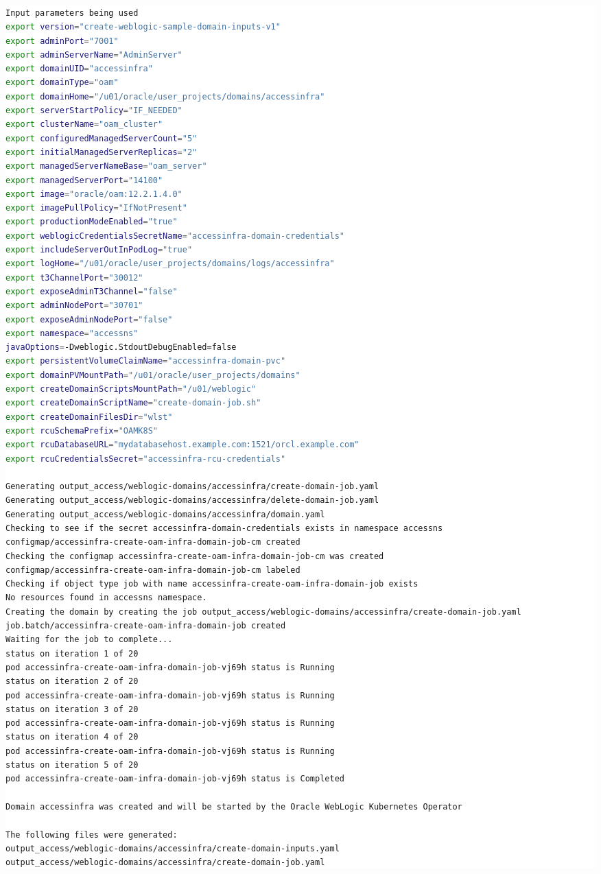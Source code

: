    ```bash
   Input parameters being used
   export version="create-weblogic-sample-domain-inputs-v1"
   export adminPort="7001"
   export adminServerName="AdminServer"
   export domainUID="accessinfra"
   export domainType="oam"
   export domainHome="/u01/oracle/user_projects/domains/accessinfra"
   export serverStartPolicy="IF_NEEDED"
   export clusterName="oam_cluster"
   export configuredManagedServerCount="5"
   export initialManagedServerReplicas="2"
   export managedServerNameBase="oam_server"
   export managedServerPort="14100"
   export image="oracle/oam:12.2.1.4.0"
   export imagePullPolicy="IfNotPresent"
   export productionModeEnabled="true"
   export weblogicCredentialsSecretName="accessinfra-domain-credentials"
   export includeServerOutInPodLog="true"
   export logHome="/u01/oracle/user_projects/domains/logs/accessinfra"
   export t3ChannelPort="30012"
   export exposeAdminT3Channel="false"
   export adminNodePort="30701"
   export exposeAdminNodePort="false"
   export namespace="accessns"
   javaOptions=-Dweblogic.StdoutDebugEnabled=false
   export persistentVolumeClaimName="accessinfra-domain-pvc"
   export domainPVMountPath="/u01/oracle/user_projects/domains"
   export createDomainScriptsMountPath="/u01/weblogic"
   export createDomainScriptName="create-domain-job.sh"
   export createDomainFilesDir="wlst"
   export rcuSchemaPrefix="OAMK8S"
   export rcuDatabaseURL="mydatabasehost.example.com:1521/orcl.example.com"
   export rcuCredentialsSecret="accessinfra-rcu-credentials"

   Generating output_access/weblogic-domains/accessinfra/create-domain-job.yaml
   Generating output_access/weblogic-domains/accessinfra/delete-domain-job.yaml
   Generating output_access/weblogic-domains/accessinfra/domain.yaml
   Checking to see if the secret accessinfra-domain-credentials exists in namespace accessns
   configmap/accessinfra-create-oam-infra-domain-job-cm created
   Checking the configmap accessinfra-create-oam-infra-domain-job-cm was created
   configmap/accessinfra-create-oam-infra-domain-job-cm labeled
   Checking if object type job with name accessinfra-create-oam-infra-domain-job exists
   No resources found in accessns namespace.
   Creating the domain by creating the job output_access/weblogic-domains/accessinfra/create-domain-job.yaml
   job.batch/accessinfra-create-oam-infra-domain-job created
   Waiting for the job to complete...
   status on iteration 1 of 20
   pod accessinfra-create-oam-infra-domain-job-vj69h status is Running
   status on iteration 2 of 20
   pod accessinfra-create-oam-infra-domain-job-vj69h status is Running
   status on iteration 3 of 20
   pod accessinfra-create-oam-infra-domain-job-vj69h status is Running
   status on iteration 4 of 20
   pod accessinfra-create-oam-infra-domain-job-vj69h status is Running
   status on iteration 5 of 20
   pod accessinfra-create-oam-infra-domain-job-vj69h status is Completed

   Domain accessinfra was created and will be started by the Oracle WebLogic Kubernetes Operator
 
   The following files were generated:
   output_access/weblogic-domains/accessinfra/create-domain-inputs.yaml
   output_access/weblogic-domains/accessinfra/create-domain-job.yaml
   ```